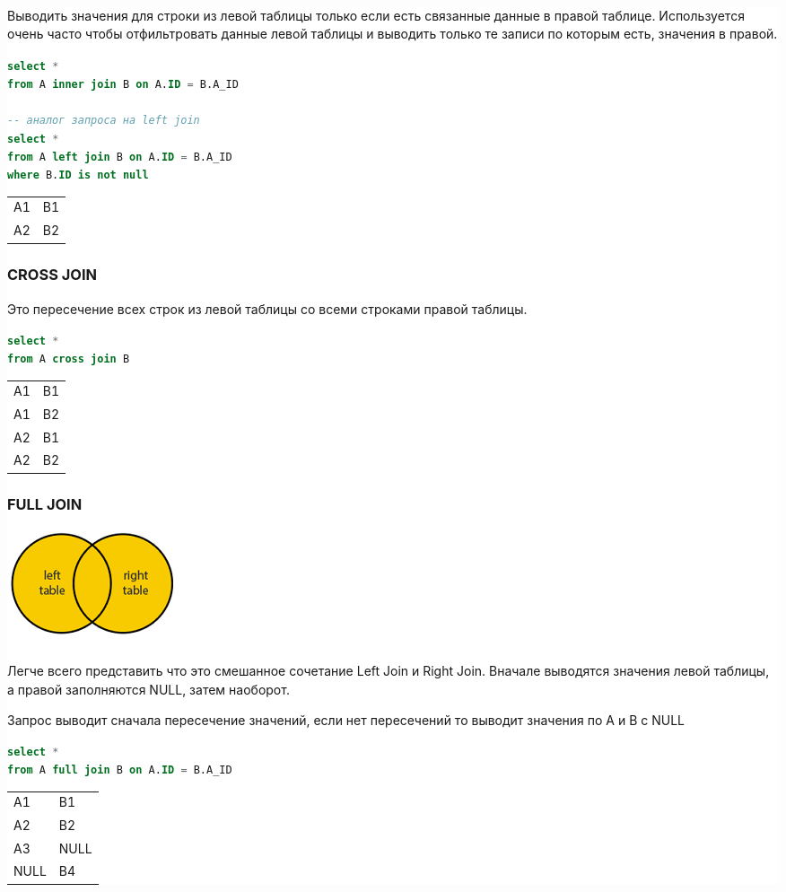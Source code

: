 Выводить значения для строки из левой таблицы только если есть связанные данные в правой таблице. Используется очень часто чтобы отфильтровать данные левой таблицы и выводить только те записи по которым есть, значения в правой. 

```sql
select * 
from A inner join B on A.ID = B.A_ID

-- аналог запроса на left join
select * 
from A left join B on A.ID = B.A_ID
where B.ID is not null
```
| | | 
|---|---|
A1  | B1 
A2  | B2 

### CROSS JOIN 

Это пересечение всех строк из левой таблицы со всеми строками правой таблицы. 

```sql
select * 
from A cross join B
```
| | | 
|---|---|
A1  | B1 
A1  | B2 
A2  | B1 
A2  | B2 

### FULL JOIN 

![Full Join](img/fulljoin.png?raw=true "Full Join")

Легче всего представить что это смешанное сочетание Left Join и Right Join. Вначале выводятся значения левой таблицы, а правой заполняются NULL, затем наоборот.

Запрос выводит сначала пересечение значений, если нет пересечений то выводит значения по A и B c NULL

```sql
select * 
from A full join B on A.ID = B.A_ID
```
| | | 
|---|---|
A1  | B1   
A2  | B2   
A3  | NULL 
NULL| B4   
